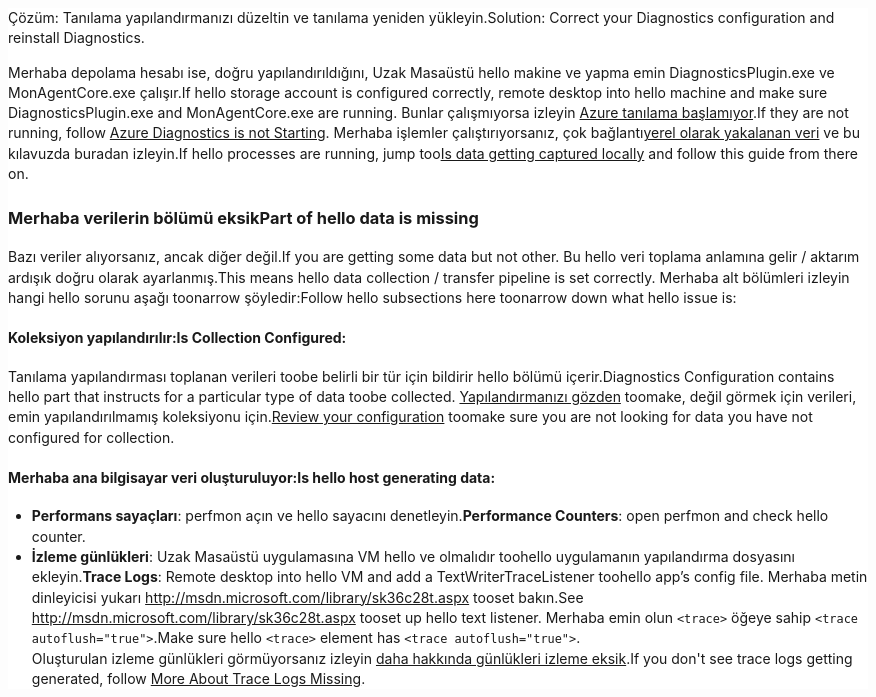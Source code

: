 <span data-ttu-id="fc9c4-189">Çözüm: Tanılama yapılandırmanızı düzeltin ve tanılama yeniden yükleyin.</span><span class="sxs-lookup"><span data-stu-id="fc9c4-189">Solution: Correct your Diagnostics configuration and reinstall Diagnostics.</span></span>

<span data-ttu-id="fc9c4-190">Merhaba depolama hesabı ise, doğru yapılandırıldığını, Uzak Masaüstü hello makine ve yapma emin DiagnosticsPlugin.exe ve MonAgentCore.exe çalışır.</span><span class="sxs-lookup"><span data-stu-id="fc9c4-190">If hello storage account is configured correctly, remote desktop into hello machine and make sure DiagnosticsPlugin.exe and MonAgentCore.exe are running.</span></span> <span data-ttu-id="fc9c4-191">Bunlar çalışmıyorsa izleyin [Azure tanılama başlamıyor](#azure-diagnostics-is-not-starting).</span><span class="sxs-lookup"><span data-stu-id="fc9c4-191">If they are not running, follow [Azure Diagnostics is not Starting](#azure-diagnostics-is-not-starting).</span></span> <span data-ttu-id="fc9c4-192">Merhaba işlemler çalıştırıyorsanız, çok bağlantı[yerel olarak yakalanan veri](#is-data-getting-captured-locally) ve bu kılavuzda buradan izleyin.</span><span class="sxs-lookup"><span data-stu-id="fc9c4-192">If hello processes are running, jump too[Is data getting captured locally](#is-data-getting-captured-locally) and follow this guide from there on.</span></span>

### <a name="part-of-hello-data-is-missing"></a><span data-ttu-id="fc9c4-193">Merhaba verilerin bölümü eksik</span><span class="sxs-lookup"><span data-stu-id="fc9c4-193">Part of hello data is missing</span></span>
<span data-ttu-id="fc9c4-194">Bazı veriler alıyorsanız, ancak diğer değil.</span><span class="sxs-lookup"><span data-stu-id="fc9c4-194">If you are getting some data but not other.</span></span> <span data-ttu-id="fc9c4-195">Bu hello veri toplama anlamına gelir / aktarım ardışık doğru olarak ayarlanmış.</span><span class="sxs-lookup"><span data-stu-id="fc9c4-195">This means hello data collection / transfer pipeline is set correctly.</span></span> <span data-ttu-id="fc9c4-196">Merhaba alt bölümleri izleyin hangi hello sorunu aşağı toonarrow şöyledir:</span><span class="sxs-lookup"><span data-stu-id="fc9c4-196">Follow hello subsections here toonarrow down what hello issue is:</span></span>
#### <a name="is-collection-configured"></a><span data-ttu-id="fc9c4-197">Koleksiyon yapılandırılır:</span><span class="sxs-lookup"><span data-stu-id="fc9c4-197">Is Collection Configured:</span></span> 
<span data-ttu-id="fc9c4-198">Tanılama yapılandırması toplanan verileri toobe belirli bir tür için bildirir hello bölümü içerir.</span><span class="sxs-lookup"><span data-stu-id="fc9c4-198">Diagnostics Configuration contains hello part that instructs for a particular type of data toobe collected.</span></span> <span data-ttu-id="fc9c4-199">[Yapılandırmanızı gözden](#how-to-check-diagnostics-extension-configuration) toomake, değil görmek için verileri, emin yapılandırılmamış koleksiyonu için.</span><span class="sxs-lookup"><span data-stu-id="fc9c4-199">[Review your configuration](#how-to-check-diagnostics-extension-configuration) toomake sure you are not looking for data you have not configured for collection.</span></span>
#### <a name="is-hello-host-generating-data"></a><span data-ttu-id="fc9c4-200">Merhaba ana bilgisayar veri oluşturuluyor:</span><span class="sxs-lookup"><span data-stu-id="fc9c4-200">Is hello host generating data:</span></span>
- <span data-ttu-id="fc9c4-201">**Performans sayaçları**: perfmon açın ve hello sayacını denetleyin.</span><span class="sxs-lookup"><span data-stu-id="fc9c4-201">**Performance Counters**: open perfmon and check hello counter.</span></span>
- <span data-ttu-id="fc9c4-202">**İzleme günlükleri**: Uzak Masaüstü uygulamasına VM hello ve olmalıdır toohello uygulamanın yapılandırma dosyasını ekleyin.</span><span class="sxs-lookup"><span data-stu-id="fc9c4-202">**Trace Logs**:  Remote desktop into hello VM and add a TextWriterTraceListener toohello app’s config file.</span></span>  <span data-ttu-id="fc9c4-203">Merhaba metin dinleyicisi yukarı http://msdn.microsoft.com/library/sk36c28t.aspx tooset bakın.</span><span class="sxs-lookup"><span data-stu-id="fc9c4-203">See http://msdn.microsoft.com/library/sk36c28t.aspx tooset up hello text listener.</span></span>  <span data-ttu-id="fc9c4-204">Merhaba emin olun `<trace>` öğeye sahip `<trace autoflush="true">`.</span><span class="sxs-lookup"><span data-stu-id="fc9c4-204">Make sure hello `<trace>` element has `<trace autoflush="true">`.</span></span><br />
<span data-ttu-id="fc9c4-205">Oluşturulan izleme günlükleri görmüyorsanız izleyin [daha hakkında günlükleri izleme eksik](#more-about-trace-logs-missing).</span><span class="sxs-lookup"><span data-stu-id="fc9c4-205">If you don't see trace logs getting generated, follow [More About Trace Logs Missing](#more-about-trace-logs-missing).</span></span>